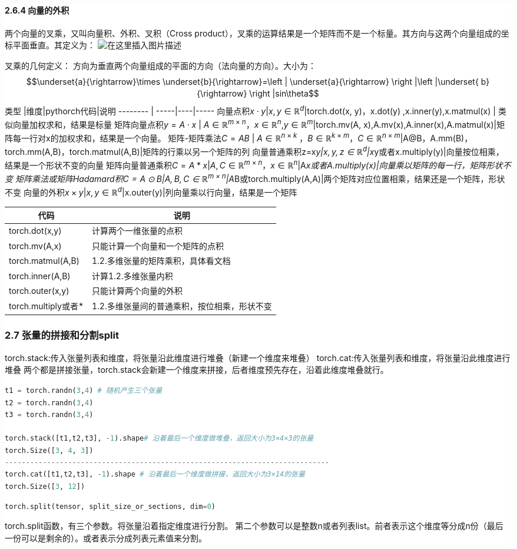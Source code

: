 #### 2.6.4 向量的外积
两个向量的叉乘，又叫向量积、外积、叉积（Cross product），叉乘的运算结果是一个矩阵而不是一个标量。其方向与这两个向量组成的坐标平面垂直。其定义为：
![在这里插入图片描述](https://i-blog.csdnimg.cn/blog_migrate/2298252ecf50795916213ffc40c1d677.png)

叉乘的几何定义：
方向为垂直两个向量组成的平面的方向（法向量的方向）。大小为：
$$\underset{a}{\rightarrow}\times \underset{b}{\rightarrow}=\left | \underset{a}{\rightarrow} \right |\left |\underset{ b}{\rightarrow} \right |sin\theta$$
类型  |维度|pythorch代码|说明
-------- | -----|----|-----
向量点积$x\cdot y$|$x,y\in  \mathbb{R}^{d}$|torch.dot(x, y)，x.dot(y) ,x.inner(y),x.matmul(x) | 类似向量加权求和，结果是标量
矩阵向量点积$y=A\cdot x$  | $A\in \mathbb{R}^{m\times n}$，$x\in  \mathbb{R}^{n}$,$y\in  \mathbb{R}^{m}$|torch.mv(A, x),A.mv(x),A.inner(x),A.matmul(x)|矩阵每一行对x的加权求和，结果是一个向量。
矩阵-矩阵乘法$C=AB$ | $A\in \mathbb{R}^{n\times k}$ ，$B\in \mathbb{R}^{k\times m}$，$C\in \mathbb{R}^{n\times m}$|A@B，A.mm(B)，torch.mm(A,B)，torch.matmul(A,B)|矩阵的行乘以另一个矩阵的列
向量普通乘积z=x*y|$x,y,z\in  \mathbb{R}^{d}$|x*y或者x.multiply(y)|向量按位相乘，结果是一个形状不变的向量
矩阵向量普通乘积$C=A*x$|$A,C\in \mathbb{R}^{m\times n}，x\in  \mathbb{R}^{n}$|A*x或者A.multiply(x)|向量乘以矩阵的每一行，矩阵形状不变
矩阵乘法或矩阵Hadamard积$C=A\odot  B$|$A,B,C\in \mathbb{R}^{m\times n}$|A*B或torch.multiply(A,A)|两个矩阵对应位置相乘，结果还是一个矩阵，形状不变
向量的外积$x\times  y$|$x,y\in  \mathbb{R}^{d}$|x.outer(y)|列向量乘以行向量，结果是一个矩阵

代码  |说明|
-------- | -----|
torch.dot(x,y)|计算两个一维张量的点积
torch.mv(A,x)|只能计算一个向量和一个矩阵的点积
torch.matmul(A,B)|1.2.多维张量的矩阵乘积，具体看文档
torch.inner(A,B)|计算1.2.多维张量内积
torch.outer(x,y)|只能计算两个向量的外积
torch.multiply或者*|1.2.多维张量间的普通乘积，按位相乘，形状不变

### 2.7 张量的拼接和分割split
torch.stack:传入张量列表和维度，将张量沿此维度进行堆叠（新建一个维度来堆叠）
torch.cat:传入张量列表和维度，将张量沿此维度进行堆叠
两个都是拼接张量，torch.stack会新建一个维度来拼接，后者维度预先存在，沿着此维度堆叠就行。

```python
t1 = torch.randn(3,4) # 随机产生三个张量
t2 = torch.randn(3,4)
t3 = torch.randn(3,4)

torch.stack([t1,t2,t3], -1).shape# 沿着最后一个维度做堆叠，返回大小为3×4×3的张量
torch.Size([3, 4, 3])
-----------------------------------------------------------------------------
torch.cat([t1,t2,t3], -1).shape # 沿着最后一个维度做拼接，返回大小为3×14的张量
torch.Size([3, 12])
```

```python
torch.split(tensor, split_size_or_sections, dim=0)
```
torch.split函数，有三个参数。将张量沿着指定维度进行分割。
第二个参数可以是整数n或者列表list。前者表示这个维度等分成n份（最后一份可以是剩余的）。或者表示分成列表元素值来分割。

